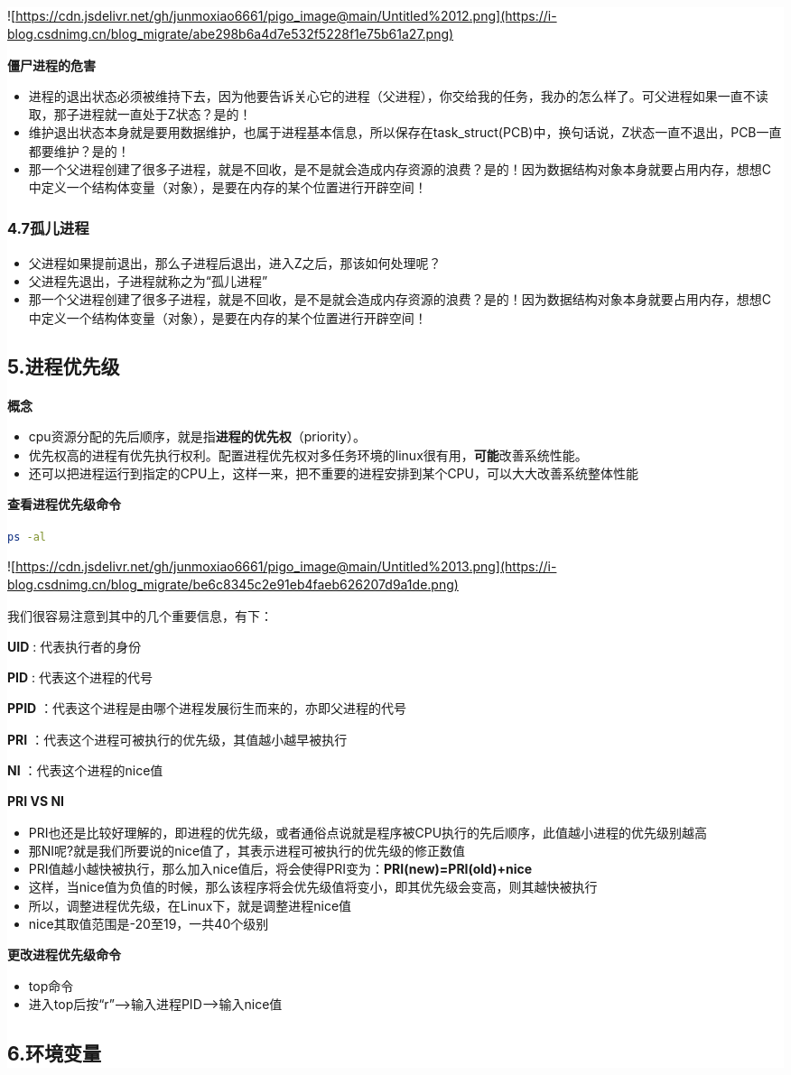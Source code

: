 ![https://cdn.jsdelivr.net/gh/junmoxiao6661/pigo_image@main/Untitled%2012.png](https://i-blog.csdnimg.cn/blog_migrate/abe298b6a4d7e532f5228f1e75b61a27.png)

**僵尸进程的危害**

- 进程的退出状态必须被维持下去，因为他要告诉关心它的进程（父进程），你交给我的任务，我办的怎么样了。可父进程如果一直不读取，那子进程就一直处于Z状态？是的！
- 维护退出状态本身就是要用数据维护，也属于进程基本信息，所以保存在task_struct(PCB)中，换句话说，Z状态一直不退出，PCB一直都要维护？是的！
- 那一个父进程创建了很多子进程，就是不回收，是不是就会造成内存资源的浪费？是的！因为数据结构对象本身就要占用内存，想想C中定义一个结构体变量（对象），是要在内存的某个位置进行开辟空间！

### 4.7孤儿进程

- 父进程如果提前退出，那么子进程后退出，进入Z之后，那该如何处理呢？
- 父进程先退出，子进程就称之为“孤儿进程”
- 那一个父进程创建了很多子进程，就是不回收，是不是就会造成内存资源的浪费？是的！因为数据结构对象本身就要占用内存，想想C中定义一个结构体变量（对象），是要在内存的某个位置进行开辟空间！

## 5.进程优先级

**概念**

- cpu资源分配的先后顺序，就是指**进程的优先权**（priority）。
- 优先权高的进程有优先执行权利。配置进程优先权对多任务环境的linux很有用，**可能**改善系统性能。
- 还可以把进程运行到指定的CPU上，这样一来，把不重要的进程安排到某个CPU，可以大大改善系统整体性能

**查看进程优先级命令**

```bash
ps -al
```

![https://cdn.jsdelivr.net/gh/junmoxiao6661/pigo_image@main/Untitled%2013.png](https://i-blog.csdnimg.cn/blog_migrate/be6c8345c2e91eb4faeb626207d9a1de.png)

我们很容易注意到其中的几个重要信息，有下：

**UID** : 代表执行者的身份

**PID** : 代表这个进程的代号

**PPID** ：代表这个进程是由哪个进程发展衍生而来的，亦即父进程的代号

**PRI** ：代表这个进程可被执行的优先级，其值越小越早被执行

**NI** ：代表这个进程的nice值

**PRI VS NI**

- PRI也还是比较好理解的，即进程的优先级，或者通俗点说就是程序被CPU执行的先后顺序，此值越小进程的优先级别越高
- 那NI呢?就是我们所要说的nice值了，其表示进程可被执行的优先级的修正数值
- PRI值越小越快被执行，那么加入nice值后，将会使得PRI变为：**PRI(new)=PRI(old)+nice**
- 这样，当nice值为负值的时候，那么该程序将会优先级值将变小，即其优先级会变高，则其越快被执行
- 所以，调整进程优先级，在Linux下，就是调整进程nice值
- nice其取值范围是-20至19，一共40个级别

**更改进程优先级命令**

- top命令
- 进入top后按“r”–>输入进程PID–>输入nice值

## 6.环境变量
